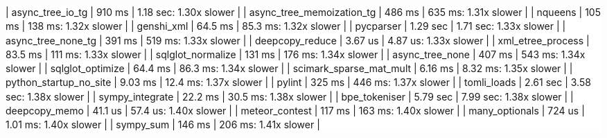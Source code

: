 | async_tree_io_tg           | 910 ms                                                                                                              | 1.18 sec: 1.30x slower                                                                                                    |
| async_tree_memoization_tg  | 486 ms                                                                                                              | 635 ms: 1.31x slower                                                                                                      |
| nqueens                    | 105 ms                                                                                                              | 138 ms: 1.32x slower                                                                                                      |
| genshi_xml                 | 64.5 ms                                                                                                             | 85.3 ms: 1.32x slower                                                                                                     |
| pycparser                  | 1.29 sec                                                                                                            | 1.71 sec: 1.33x slower                                                                                                    |
| async_tree_none_tg         | 391 ms                                                                                                              | 519 ms: 1.33x slower                                                                                                      |
| deepcopy_reduce            | 3.67 us                                                                                                             | 4.87 us: 1.33x slower                                                                                                     |
| xml_etree_process          | 83.5 ms                                                                                                             | 111 ms: 1.33x slower                                                                                                      |
| sqlglot_normalize          | 131 ms                                                                                                              | 176 ms: 1.34x slower                                                                                                      |
| async_tree_none            | 407 ms                                                                                                              | 543 ms: 1.34x slower                                                                                                      |
| sqlglot_optimize           | 64.4 ms                                                                                                             | 86.3 ms: 1.34x slower                                                                                                     |
| scimark_sparse_mat_mult    | 6.16 ms                                                                                                             | 8.32 ms: 1.35x slower                                                                                                     |
| python_startup_no_site     | 9.03 ms                                                                                                             | 12.4 ms: 1.37x slower                                                                                                     |
| pylint                     | 325 ms                                                                                                              | 446 ms: 1.37x slower                                                                                                      |
| tomli_loads                | 2.61 sec                                                                                                            | 3.58 sec: 1.38x slower                                                                                                    |
| sympy_integrate            | 22.2 ms                                                                                                             | 30.5 ms: 1.38x slower                                                                                                     |
| bpe_tokeniser              | 5.79 sec                                                                                                            | 7.99 sec: 1.38x slower                                                                                                    |
| deepcopy_memo              | 41.1 us                                                                                                             | 57.4 us: 1.40x slower                                                                                                     |
| meteor_contest             | 117 ms                                                                                                              | 163 ms: 1.40x slower                                                                                                      |
| many_optionals             | 724 us                                                                                                              | 1.01 ms: 1.40x slower                                                                                                     |
| sympy_sum                  | 146 ms                                                                                                              | 206 ms: 1.41x slower                                                                                                      |